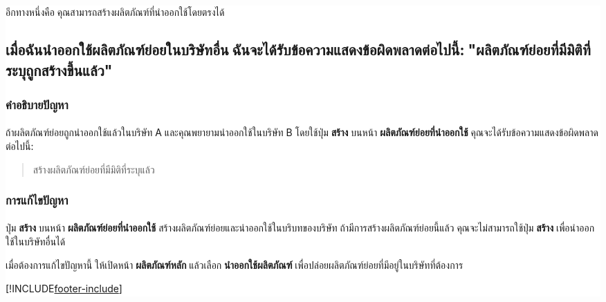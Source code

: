 อีกทางหนึ่งคือ คุณสามารถสร้างผลิตภัณฑ์ที่นำออกใช้โดยตรงได้

## <a name="when-i-release-a-variant-in-another-company-i-receive-the-following-error-message-product-variant-with-specified-dimensions-has-already-been-created"></a>เมื่อฉันนำออกใช้ผลิตภัณฑ์ย่อยในบริษัทอื่น ฉันจะได้รับข้อความแสดงข้อผิดพลาดต่อไปนี้: "ผลิตภัณฑ์ย่อยที่มีมิติที่ระบุถูกสร้างขึ้นแล้ว"

### <a name="issue-description"></a>คำอธิบายปัญหา

ถ้าผลิตภัณฑ์ย่อยถูกนำออกใช้แล้วในบริษัท A และคุณพยายามนำออกใช้ในบริษัท B โดยใช้ปุ่ม **สร้าง** บนหน้า **ผลิตภัณฑ์ย่อยที่นำออกใช้** คุณจะได้รับข้อความแสดงข้อผิดพลาดต่อไปนี้:

> สร้างผลิตภัณฑ์ย่อยที่มีมิติที่ระบุแล้ว

### <a name="issue-resolution"></a>การแก้ไขปัญหา

ปุ่ม **สร้าง** บนหน้า **ผลิตภัณฑ์ย่อยที่นำออกใช้** สร้างผลิตภัณฑ์ย่อยและนำออกใช้ในบริบทของบริษัท ถ้ามีการสร้างผลิตภัณฑ์ย่อยนี้แล้ว คุณจะไม่สามารถใช้ปุ่ม **สร้าง** เพื่อนำออกใช้ในบริษัทอื่นได้

เมื่อต้องการแก้ไขปัญหานี้ ให้เปิดหน้า **ผลิตภัณฑ์หลัก** แล้วเลือก **นำออกใช้ผลิตภัณฑ์** เพื่อปล่อยผลิตภัณฑ์ย่อยที่มีอยู่ในบริษัทที่ต้องการ


[!INCLUDE[footer-include](../../includes/footer-banner.md)]